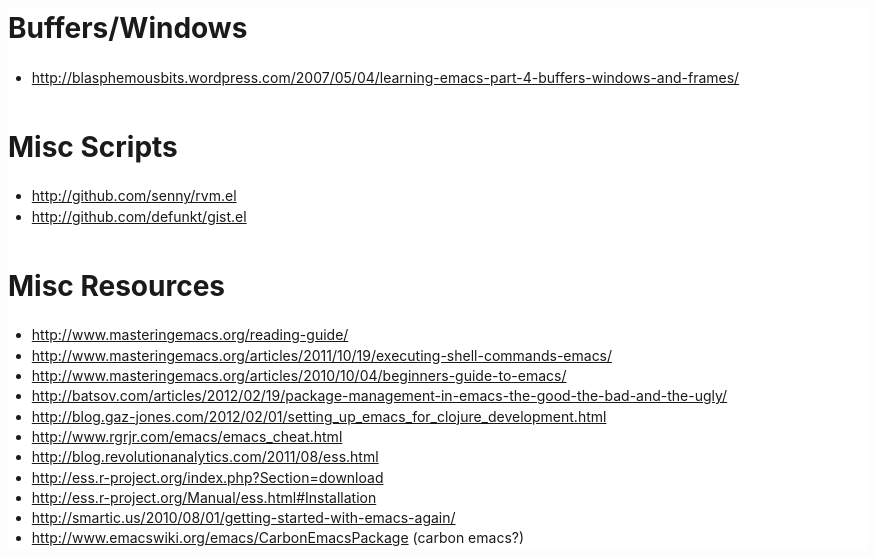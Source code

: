 Buffers/Windows
=================

* http://blasphemousbits.wordpress.com/2007/05/04/learning-emacs-part-4-buffers-windows-and-frames/

Misc Scripts
=================

* http://github.com/senny/rvm.el
* http://github.com/defunkt/gist.el

Misc Resources
=================

* http://www.masteringemacs.org/reading-guide/
* http://www.masteringemacs.org/articles/2011/10/19/executing-shell-commands-emacs/
* http://www.masteringemacs.org/articles/2010/10/04/beginners-guide-to-emacs/
* http://batsov.com/articles/2012/02/19/package-management-in-emacs-the-good-the-bad-and-the-ugly/
* http://blog.gaz-jones.com/2012/02/01/setting_up_emacs_for_clojure_development.html
* http://www.rgrjr.com/emacs/emacs_cheat.html
* http://blog.revolutionanalytics.com/2011/08/ess.html
* http://ess.r-project.org/index.php?Section=download
* http://ess.r-project.org/Manual/ess.html#Installation
* http://smartic.us/2010/08/01/getting-started-with-emacs-again/
* http://www.emacswiki.org/emacs/CarbonEmacsPackage (carbon emacs?)
